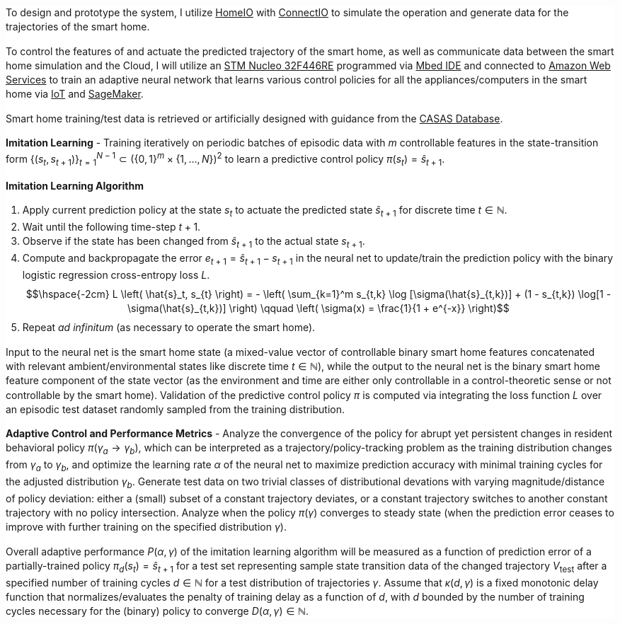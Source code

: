 To design and prototype the system, I utilize [HomeIO](https://realgames.co/home-io/) with [ConnectIO](https://docs.realgames.co/connectio/) to simulate the operation and generate data for the trajectories of the smart home.

To control the features of and actuate the predicted trajectory of the smart home, as well as communicate data between the smart home simulation and the Cloud, I will utilize an [STM Nucleo 32F446RE](https://www.st.com/content/st_com/en/products/evaluation-tools/product-evaluation-tools/mcu-mpu-eval-tools/stm32-mcu-mpu-eval-tools/stm32-nucleo-boards/nucleo-f446re.html#overview) programmed via [Mbed IDE](https://www.mbed.com/en/) and connected to [Amazon Web Services](https://aws.amazon.com/) to train an adaptive neural network that learns various control policies for all the appliances/computers in the smart home via [IoT](https://aws.amazon.com/iot-core/?hp=tile&so-exp=below) and [SageMaker](https://aws.amazon.com/sagemaker/?hp=tile&so-exp=below).

Smart home training/test data is retrieved or artificially designed with guidance from the [CASAS Database](http://casas.wsu.edu/datasets/).

**Imitation Learning** - Training iteratively on periodic batches of episodic data with $m$ controllable features in the state-transition form $\{(s_t, s_{t+1})\}_{t=1}^{N-1} \subset \left(\left\{ 0,1 \right\}^m \times \left\{ 1, \dots, N \right\}\right)^2$ to learn a predictive control policy $\pi(s_t) =  \hat{s}_{t+1}$.

__Imitation Learning Algorithm__
1) Apply current prediction policy at the state $s_{t}$ to actuate the predicted state $\hat{s}_{t+1}$ for discrete time $t \in \mathbb{N}$.
2) Wait until the following time-step $t+1$.
3) Observe if the state has been changed from $\hat{s}_{t+1}$ to the actual state $s_{t+1}$.
4) Compute and backpropagate the error $e_{t+1} = \hat{s}_{t+1} - s_{t+1}$ in the neural net to update/train the prediction policy with the binary logistic regression cross-entropy loss $L$. $$\hspace{-2cm} L \left( \hat{s}_t, s_{t} \right) =  - \left( \sum_{k=1}^m s_{t,k} \log [\sigma(\hat{s}_{t,k})] + (1 - s_{t,k}) \log[1 - \sigma(\hat{s}_{t,k})] \right) \qquad \left( \sigma(x) = \frac{1}{1 + e^{-x}} \right)$$
5) Repeat *ad infinitum* (as necessary to operate the smart home).

Input to the neural net is the smart home state (a mixed-value vector of controllable binary smart home features concatenated with relevant ambient/environmental states like discrete time $t \in \mathbb{N}$), while the output to the neural net is the binary smart home feature component of the state vector (as the environment and time are either only controllable in a control-theoretic sense or not controllable by the smart home). Validation of the predictive control policy $\pi$ is computed via integrating the loss function $L$ over an episodic test dataset randomly sampled from the training distribution.

**Adaptive Control and Performance Metrics** - Analyze the convergence of the policy for abrupt yet persistent changes in resident behavioral policy $\pi(\gamma_a \to \gamma_b)$, which can be interpreted as a trajectory/policy-tracking problem as the training distribution changes from $\gamma_a$ to $\gamma_b$, and optimize the learning rate $\alpha$ of the neural net to maximize prediction accuracy with minimal training cycles for the adjusted distribution $\gamma_b$. Generate test data on two trivial classes of distributional devations with varying magnitude/distance of policy deviation: either a (small) subset of a constant trajectory deviates, or a constant trajectory switches to another constant trajectory with no policy intersection. Analyze when the policy $\pi(\gamma)$ converges to steady state (when the prediction error ceases to improve with further training on the specified distribution $\gamma$).

Overall adaptive performance $P(\alpha,\gamma)$ of the imitation learning algorithm will be measured as a function of prediction error of a partially-trained policy $\pi_d(s_t) =  \hat{s}_{t+1}$ for a test set representing sample state transition data of the changed trajectory $V_{\text{test}}$ after a specified number of training cycles $d \in \mathbb{N}$ for a test distribution of trajectories $\gamma$. Assume that $\kappa(d,\gamma)$ is a fixed monotonic delay function that normalizes/evaluates the penalty of training delay as a function of $d$, with $d$ bounded by the number of training cycles necessary for the (binary) policy to converge $D(\alpha,\gamma) \in \mathbb{N}$.
